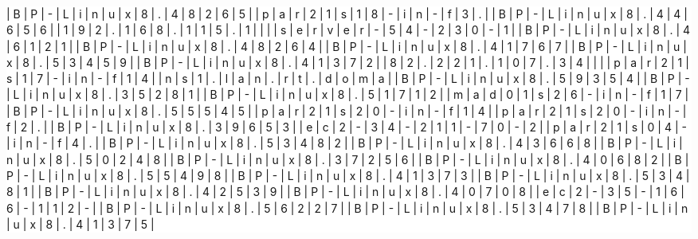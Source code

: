 | B  | P  | -  | L  | i  | n  | u  | x  | 8  | .  | 4  | 8  | 2  | 6  | 5                             |
| p  | a  | r  | 2  | 1  | s  | 1  | 8  | -  | i  | n  | -  | f  | 3  | .                             |
| B  | P  | -  | L  | i  | n  | u  | x  | 8  | .  | 4  | 4  | 6  | 5  | 6                             |
| 1  | 9  | 2  | .  | 1  | 6  | 8  | .  | 1  | 1  | 5  | .  | 1  |    |                               |
| s  | e  | r  | v  | e  | r  | -  | 5  | 4  | -  | 2  | 3  | 0  | -  | 1                             |
| B  | P  | -  | L  | i  | n  | u  | x  | 8  | .  | 4  | 6  | 1  | 2  | 1                             |
| B  | P  | -  | L  | i  | n  | u  | x  | 8  | .  | 4  | 8  | 2  | 6  | 4                             |
| B  | P  | -  | L  | i  | n  | u  | x  | 8  | .  | 4  | 1  | 7  | 6  | 7                             |
| B  | P  | -  | L  | i  | n  | u  | x  | 8  | .  | 5  | 3  | 4  | 5  | 9                             |
| B  | P  | -  | L  | i  | n  | u  | x  | 8  | .  | 4  | 1  | 3  | 7  | 2                             |
| 8  | 2  | .  | 2  | 2  | 1  | .  | 1  | 0  | 7  | .  | 3  | 4  |    |                               |
| p  | a  | r  | 2  | 1  | s  | 1  | 7  | -  | i  | n  | -  | f  | 1  | 4                             |
| n  | s  | 1  | .  | l  | a  | n  | .  | r  | t  | .  | d  | o  | m  | a                             |
| B  | P  | -  | L  | i  | n  | u  | x  | 8  | .  | 5  | 9  | 3  | 5  | 4                             |
| B  | P  | -  | L  | i  | n  | u  | x  | 8  | .  | 3  | 5  | 2  | 8  | 1                             |
| B  | P  | -  | L  | i  | n  | u  | x  | 8  | .  | 5  | 1  | 7  | 1  | 2                             |
| m  | a  | d  | 0  | 1  | s  | 2  | 6  | -  | i  | n  | -  | f  | 1  | 7                             |
| B  | P  | -  | L  | i  | n  | u  | x  | 8  | .  | 5  | 5  | 5  | 4  | 5                             |
| p  | a  | r  | 2  | 1  | s  | 2  | 0  | -  | i  | n  | -  | f  | 1  | 4                             |
| p  | a  | r  | 2  | 1  | s  | 2  | 0  | -  | i  | n  | -  | f  | 2  | .                             |
| B  | P  | -  | L  | i  | n  | u  | x  | 8  | .  | 3  | 9  | 6  | 5  | 3                             |
| e  | c  | 2  | -  | 3  | 4  | -  | 2  | 1  | 1  | -  | 7  | 0  | -  | 2                             |
| p  | a  | r  | 2  | 1  | s  | 0  | 4  | -  | i  | n  | -  | f  | 4  | .                             |
| B  | P  | -  | L  | i  | n  | u  | x  | 8  | .  | 5  | 3  | 4  | 8  | 2                             |
| B  | P  | -  | L  | i  | n  | u  | x  | 8  | .  | 4  | 3  | 6  | 6  | 8                             |
| B  | P  | -  | L  | i  | n  | u  | x  | 8  | .  | 5  | 0  | 2  | 4  | 8                             |
| B  | P  | -  | L  | i  | n  | u  | x  | 8  | .  | 3  | 7  | 2  | 5  | 6                             |
| B  | P  | -  | L  | i  | n  | u  | x  | 8  | .  | 4  | 0  | 6  | 8  | 2                             |
| B  | P  | -  | L  | i  | n  | u  | x  | 8  | .  | 5  | 5  | 4  | 9  | 8                             |
| B  | P  | -  | L  | i  | n  | u  | x  | 8  | .  | 4  | 1  | 3  | 7  | 3                             |
| B  | P  | -  | L  | i  | n  | u  | x  | 8  | .  | 5  | 3  | 4  | 8  | 1                             |
| B  | P  | -  | L  | i  | n  | u  | x  | 8  | .  | 4  | 2  | 5  | 3  | 9                             |
| B  | P  | -  | L  | i  | n  | u  | x  | 8  | .  | 4  | 0  | 7  | 0  | 8                             |
| e  | c  | 2  | -  | 3  | 5  | -  | 1  | 6  | 6  | -  | 1  | 1  | 2  | -                             |
| B  | P  | -  | L  | i  | n  | u  | x  | 8  | .  | 5  | 6  | 2  | 2  | 7                             |
| B  | P  | -  | L  | i  | n  | u  | x  | 8  | .  | 5  | 3  | 4  | 7  | 8                             |
| B  | P  | -  | L  | i  | n  | u  | x  | 8  | .  | 4  | 1  | 3  | 7  | 5                             |